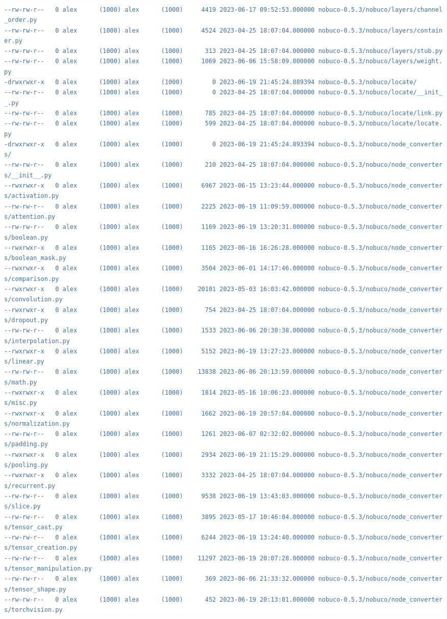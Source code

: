 ```diff
--rw-rw-r--   0 alex      (1000) alex      (1000)     4419 2023-06-17 09:52:53.000000 nobuco-0.5.3/nobuco/layers/channel_order.py
--rw-rw-r--   0 alex      (1000) alex      (1000)     4524 2023-04-25 18:07:04.000000 nobuco-0.5.3/nobuco/layers/container.py
--rw-rw-r--   0 alex      (1000) alex      (1000)      313 2023-04-25 18:07:04.000000 nobuco-0.5.3/nobuco/layers/stub.py
--rw-rw-r--   0 alex      (1000) alex      (1000)     1069 2023-06-06 15:58:09.000000 nobuco-0.5.3/nobuco/layers/weight.py
-drwxrwxr-x   0 alex      (1000) alex      (1000)        0 2023-06-19 21:45:24.889394 nobuco-0.5.3/nobuco/locate/
--rw-rw-r--   0 alex      (1000) alex      (1000)        0 2023-04-25 18:07:04.000000 nobuco-0.5.3/nobuco/locate/__init__.py
--rw-rw-r--   0 alex      (1000) alex      (1000)      785 2023-04-25 18:07:04.000000 nobuco-0.5.3/nobuco/locate/link.py
--rw-rw-r--   0 alex      (1000) alex      (1000)      599 2023-04-25 18:07:04.000000 nobuco-0.5.3/nobuco/locate/locate.py
-drwxrwxr-x   0 alex      (1000) alex      (1000)        0 2023-06-19 21:45:24.893394 nobuco-0.5.3/nobuco/node_converters/
--rw-rw-r--   0 alex      (1000) alex      (1000)      210 2023-04-25 18:07:04.000000 nobuco-0.5.3/nobuco/node_converters/__init__.py
--rwxrwxr-x   0 alex      (1000) alex      (1000)     6967 2023-06-15 13:23:44.000000 nobuco-0.5.3/nobuco/node_converters/activation.py
--rw-rw-r--   0 alex      (1000) alex      (1000)     2225 2023-06-19 11:09:59.000000 nobuco-0.5.3/nobuco/node_converters/attention.py
--rw-rw-r--   0 alex      (1000) alex      (1000)     1169 2023-06-19 13:20:31.000000 nobuco-0.5.3/nobuco/node_converters/boolean.py
--rwxrwxr-x   0 alex      (1000) alex      (1000)     1165 2023-06-16 16:26:28.000000 nobuco-0.5.3/nobuco/node_converters/boolean_mask.py
--rwxrwxr-x   0 alex      (1000) alex      (1000)     3504 2023-06-01 14:17:46.000000 nobuco-0.5.3/nobuco/node_converters/comparison.py
--rwxrwxr-x   0 alex      (1000) alex      (1000)    20101 2023-05-03 16:03:42.000000 nobuco-0.5.3/nobuco/node_converters/convolution.py
--rwxrwxr-x   0 alex      (1000) alex      (1000)      754 2023-04-25 18:07:04.000000 nobuco-0.5.3/nobuco/node_converters/dropout.py
--rw-rw-r--   0 alex      (1000) alex      (1000)     1533 2023-06-06 20:30:38.000000 nobuco-0.5.3/nobuco/node_converters/interpolation.py
--rwxrwxr-x   0 alex      (1000) alex      (1000)     5152 2023-06-19 13:27:23.000000 nobuco-0.5.3/nobuco/node_converters/linear.py
--rw-rw-r--   0 alex      (1000) alex      (1000)    13838 2023-06-06 20:13:59.000000 nobuco-0.5.3/nobuco/node_converters/math.py
--rwxrwxr-x   0 alex      (1000) alex      (1000)     1814 2023-05-16 10:06:23.000000 nobuco-0.5.3/nobuco/node_converters/misc.py
--rwxrwxr-x   0 alex      (1000) alex      (1000)     1662 2023-06-19 20:57:04.000000 nobuco-0.5.3/nobuco/node_converters/normalization.py
--rw-rw-r--   0 alex      (1000) alex      (1000)     1261 2023-06-07 02:32:02.000000 nobuco-0.5.3/nobuco/node_converters/padding.py
--rwxrwxr-x   0 alex      (1000) alex      (1000)     2934 2023-06-19 21:15:29.000000 nobuco-0.5.3/nobuco/node_converters/pooling.py
--rwxrwxr-x   0 alex      (1000) alex      (1000)     3332 2023-04-25 18:07:04.000000 nobuco-0.5.3/nobuco/node_converters/recurrent.py
--rw-rw-r--   0 alex      (1000) alex      (1000)     9538 2023-06-19 13:43:03.000000 nobuco-0.5.3/nobuco/node_converters/slice.py
--rw-rw-r--   0 alex      (1000) alex      (1000)     3895 2023-05-17 10:46:04.000000 nobuco-0.5.3/nobuco/node_converters/tensor_cast.py
--rw-rw-r--   0 alex      (1000) alex      (1000)     6244 2023-06-19 13:24:40.000000 nobuco-0.5.3/nobuco/node_converters/tensor_creation.py
--rw-rw-r--   0 alex      (1000) alex      (1000)    11297 2023-06-19 20:07:28.000000 nobuco-0.5.3/nobuco/node_converters/tensor_manipulation.py
--rw-rw-r--   0 alex      (1000) alex      (1000)      369 2023-06-06 21:33:32.000000 nobuco-0.5.3/nobuco/node_converters/tensor_shape.py
--rw-rw-r--   0 alex      (1000) alex      (1000)      452 2023-06-19 20:13:01.000000 nobuco-0.5.3/nobuco/node_converters/torchvision.py
```